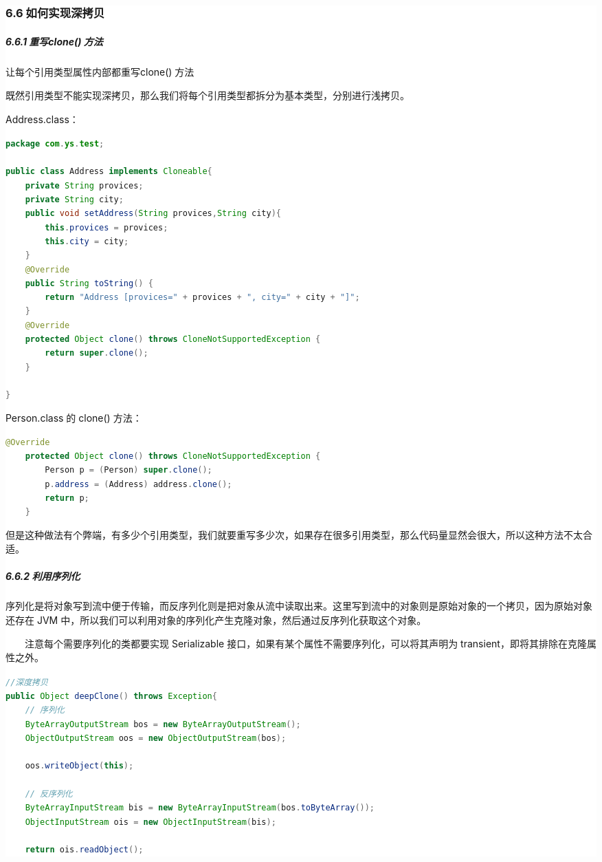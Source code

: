 

### 6.6 如何实现深拷贝

##### 6.6.1 重写clone() 方法

让每个引用类型属性内部都重写clone() 方法

既然引用类型不能实现深拷贝，那么我们将每个引用类型都拆分为基本类型，分别进行浅拷贝。

Address.class：

```java
package com.ys.test;

public class Address implements Cloneable{
    private String provices;
    private String city;
    public void setAddress(String provices,String city){
        this.provices = provices;
        this.city = city;
    }
    @Override
    public String toString() {
        return "Address [provices=" + provices + ", city=" + city + "]";
    }
    @Override
    protected Object clone() throws CloneNotSupportedException {
        return super.clone();
    }
    
}
```

Person.class 的 clone() 方法： 

```java
@Override
    protected Object clone() throws CloneNotSupportedException {
        Person p = (Person) super.clone();
        p.address = (Address) address.clone();
        return p;
    }
```

但是这种做法有个弊端，有多少个引用类型，我们就要重写多少次，如果存在很多引用类型，那么代码量显然会很大，所以这种方法不太合适。 



##### 6.6.2 利用序列化

序列化是将对象写到流中便于传输，而反序列化则是把对象从流中读取出来。这里写到流中的对象则是原始对象的一个拷贝，因为原始对象还存在 JVM 中，所以我们可以利用对象的序列化产生克隆对象，然后通过反序列化获取这个对象。

　　注意每个需要序列化的类都要实现 Serializable 接口，如果有某个属性不需要序列化，可以将其声明为 transient，即将其排除在克隆属性之外。

```java
//深度拷贝
public Object deepClone() throws Exception{
    // 序列化
    ByteArrayOutputStream bos = new ByteArrayOutputStream();
    ObjectOutputStream oos = new ObjectOutputStream(bos);

    oos.writeObject(this);

    // 反序列化
    ByteArrayInputStream bis = new ByteArrayInputStream(bos.toByteArray());
    ObjectInputStream ois = new ObjectInputStream(bis);

    return ois.readObject();
```